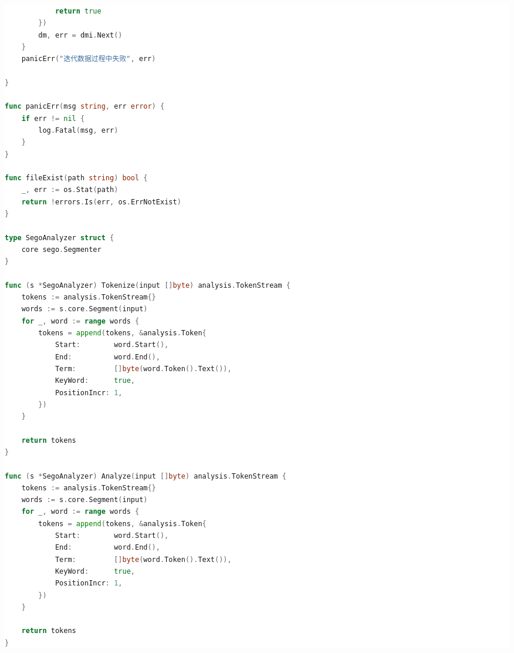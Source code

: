```go
			return true
		})
		dm, err = dmi.Next()
	}
	panicErr("迭代数据过程中失败", err)

}

func panicErr(msg string, err error) {
	if err != nil {
		log.Fatal(msg, err)
	}
}

func fileExist(path string) bool {
	_, err := os.Stat(path)
	return !errors.Is(err, os.ErrNotExist)
}

type SegoAnalyzer struct {
	core sego.Segmenter
}

func (s *SegoAnalyzer) Tokenize(input []byte) analysis.TokenStream {
	tokens := analysis.TokenStream{}
	words := s.core.Segment(input)
	for _, word := range words {
		tokens = append(tokens, &analysis.Token{
			Start:        word.Start(),
			End:          word.End(),
			Term:         []byte(word.Token().Text()),
			KeyWord:      true,
			PositionIncr: 1,
		})
	}

	return tokens
}

func (s *SegoAnalyzer) Analyze(input []byte) analysis.TokenStream {
	tokens := analysis.TokenStream{}
	words := s.core.Segment(input)
	for _, word := range words {
		tokens = append(tokens, &analysis.Token{
			Start:        word.Start(),
			End:          word.End(),
			Term:         []byte(word.Token().Text()),
			KeyWord:      true,
			PositionIncr: 1,
		})
	}

	return tokens
}
```

